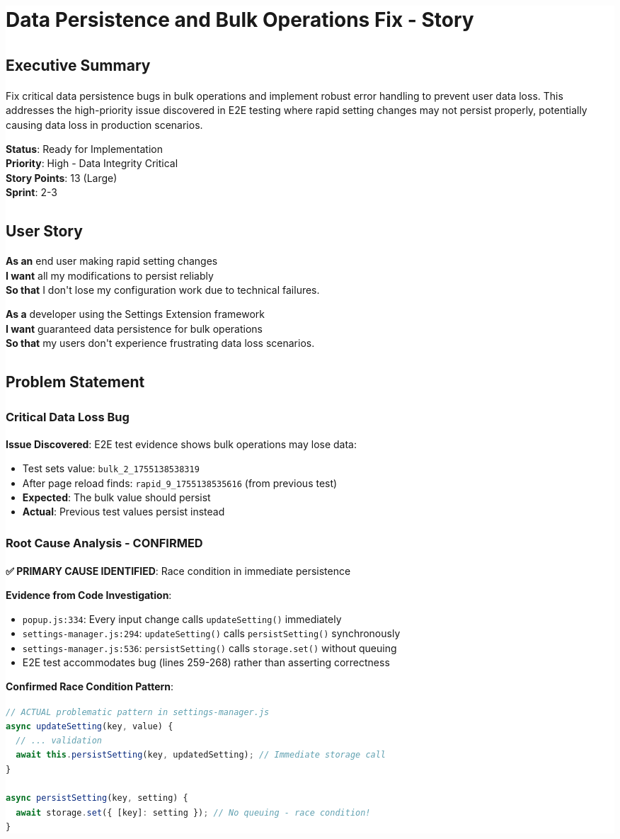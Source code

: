 # Data Persistence and Bulk Operations Fix - Story

## Executive Summary

Fix critical data persistence bugs in bulk operations and implement robust error handling to prevent user data loss. This addresses the high-priority issue discovered in E2E testing where rapid setting changes may not persist properly, potentially causing data loss in production scenarios.

**Status**: Ready for Implementation  
**Priority**: High - Data Integrity Critical  
**Story Points**: 13 (Large)  
**Sprint**: 2-3

## User Story

**As an** end user making rapid setting changes  
**I want** all my modifications to persist reliably  
**So that** I don't lose my configuration work due to technical failures.

**As a** developer using the Settings Extension framework  
**I want** guaranteed data persistence for bulk operations  
**So that** my users don't experience frustrating data loss scenarios.

## Problem Statement

### Critical Data Loss Bug

**Issue Discovered**: E2E test evidence shows bulk operations may lose data:

- Test sets value: `bulk_2_1755138538319`
- After page reload finds: `rapid_9_1755138535616` (from previous test)
- **Expected**: The bulk value should persist
- **Actual**: Previous test values persist instead

### Root Cause Analysis - CONFIRMED

**✅ PRIMARY CAUSE IDENTIFIED**: Race condition in immediate persistence

**Evidence from Code Investigation**:

- `popup.js:334`: Every input change calls `updateSetting()` immediately
- `settings-manager.js:294`: `updateSetting()` calls `persistSetting()` synchronously
- `settings-manager.js:536`: `persistSetting()` calls `storage.set()` without queuing
- E2E test accommodates bug (lines 259-268) rather than asserting correctness

**Confirmed Race Condition Pattern**:

```javascript
// ACTUAL problematic pattern in settings-manager.js
async updateSetting(key, value) {
  // ... validation
  await this.persistSetting(key, updatedSetting); // Immediate storage call
}

async persistSetting(key, setting) {
  await storage.set({ [key]: setting }); // No queuing - race condition!
}
```
